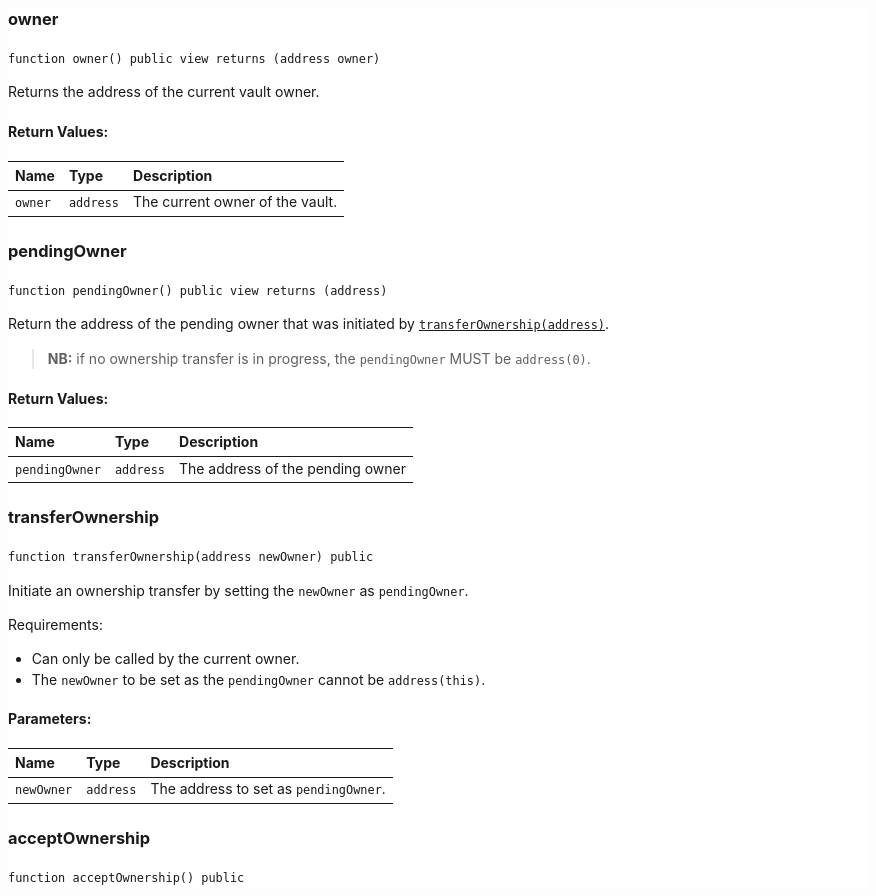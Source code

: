 ### owner

```solidity
function owner() public view returns (address owner)
```

Returns the address of the current vault owner.

#### Return Values:

| Name    | Type      | Description                     |
| :------ | :-------- | :------------------------------ |
| `owner` | `address` | The current owner of the vault. |

### pendingOwner

```solidity
function pendingOwner() public view returns (address)
```

Return the address of the pending owner that was initiated by [`transferOwnership(address)`](#transferownership).

> **NB:** if no ownership transfer is in progress, the `pendingOwner` MUST be `address(0)`.

#### Return Values:

| Name           | Type      | Description                      |
| :------------- | :-------- | :------------------------------- |
| `pendingOwner` | `address` | The address of the pending owner |

### transferOwnership

```solidity
function transferOwnership(address newOwner) public
```

Initiate an ownership transfer by setting the `newOwner` as `pendingOwner`.

Requirements:

- Can only be called by the current owner.
- The `newOwner` to be set as the `pendingOwner` cannot be `address(this)`.

#### Parameters:

| Name       | Type      | Description                           |
| :--------- | :-------- | :------------------------------------ |
| `newOwner` | `address` | The address to set as `pendingOwner`. |

### acceptOwnership

```solidity
function acceptOwnership() public
```
